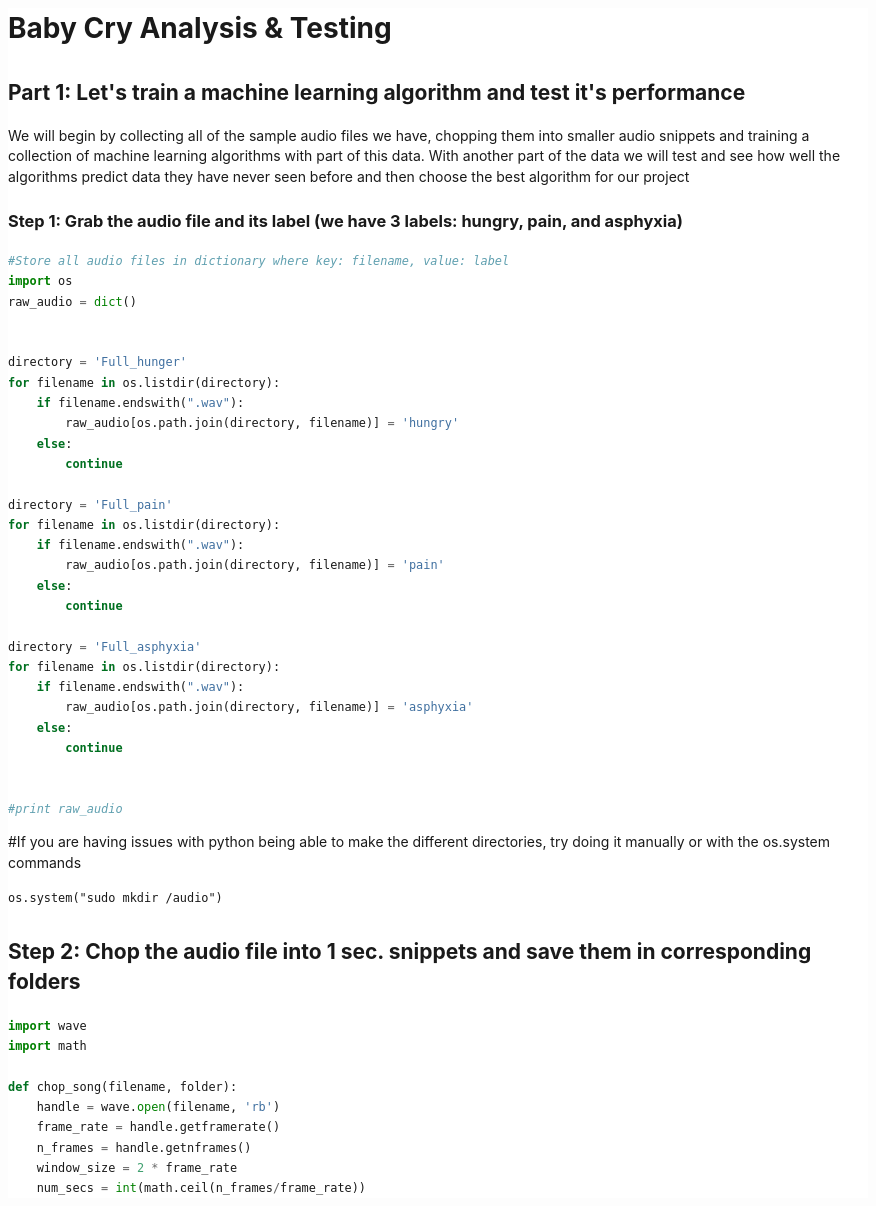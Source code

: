 
# Baby Cry Analysis & Testing

## Part 1: Let's train a machine learning algorithm and test it's performance

We will begin by collecting all of the sample audio files we have, chopping them into smaller audio snippets and training a collection of machine learning algorithms with part of this data.  With another part of the data we will test and see how well the algorithms predict data they have never seen before and then choose the best algorithm for our project

### Step 1:  Grab the audio file and its label (we have 3 labels: hungry, pain, and asphyxia)


```python
#Store all audio files in dictionary where key: filename, value: label
import os
raw_audio = dict()


directory = 'Full_hunger'
for filename in os.listdir(directory):
    if filename.endswith(".wav"): 
        raw_audio[os.path.join(directory, filename)] = 'hungry'
    else:
        continue

directory = 'Full_pain'
for filename in os.listdir(directory):
    if filename.endswith(".wav"): 
        raw_audio[os.path.join(directory, filename)] = 'pain'
    else:
        continue
        
directory = 'Full_asphyxia'
for filename in os.listdir(directory):
    if filename.endswith(".wav"): 
        raw_audio[os.path.join(directory, filename)] = 'asphyxia'
    else:
        continue


#print raw_audio
```

#If you are having issues with python being able to make the different directories, try doing it manually or with the os.system commands

```os.system("sudo mkdir /audio")```


## Step 2:  Chop the audio file into 1 sec. snippets and save them in corresponding folders


```python
import wave 
import math

def chop_song(filename, folder):
    handle = wave.open(filename, 'rb')
    frame_rate = handle.getframerate()
    n_frames = handle.getnframes()
    window_size = 2 * frame_rate
    num_secs = int(math.ceil(n_frames/frame_rate))
```